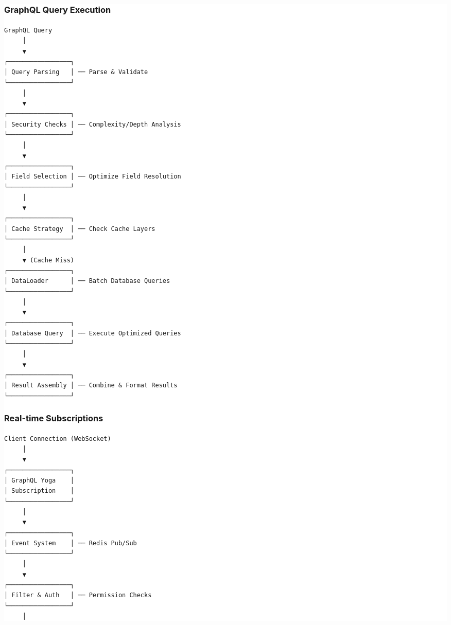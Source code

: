 ```
```

### GraphQL Query Execution

```
GraphQL Query
     │
     ▼
┌─────────────────┐
│ Query Parsing   │ ── Parse & Validate
└─────────────────┘
     │
     ▼
┌─────────────────┐
│ Security Checks │ ── Complexity/Depth Analysis
└─────────────────┘
     │
     ▼
┌─────────────────┐
│ Field Selection │ ── Optimize Field Resolution
└─────────────────┘
     │
     ▼
┌─────────────────┐
│ Cache Strategy  │ ── Check Cache Layers
└─────────────────┘
     │
     ▼ (Cache Miss)
┌─────────────────┐
│ DataLoader      │ ── Batch Database Queries
└─────────────────┘
     │
     ▼
┌─────────────────┐
│ Database Query  │ ── Execute Optimized Queries
└─────────────────┘
     │
     ▼
┌─────────────────┐
│ Result Assembly │ ── Combine & Format Results
└─────────────────┘
```

### Real-time Subscriptions

```
Client Connection (WebSocket)
     │
     ▼
┌─────────────────┐
│ GraphQL Yoga    │
│ Subscription    │
└─────────────────┘
     │
     ▼
┌─────────────────┐
│ Event System    │ ── Redis Pub/Sub
└─────────────────┘
     │
     ▼
┌─────────────────┐
│ Filter & Auth   │ ── Permission Checks
└─────────────────┘
     │
```